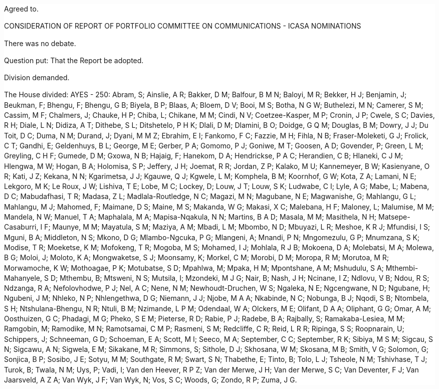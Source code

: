 Agreed to.

  CONSIDERATION OF REPORT OF PORTFOLIO COMMITTEE ON COMMUNICATIONS - ICASA
                                 NOMINATIONS

There was no debate.

Question put: That the Report be adopted.

Division demanded.

The House divided:
  AYES - 250: Abram, S; Ainslie, A R; Bakker, D M; Balfour, B M N; Baloyi,
  M R; Bekker, H J; Benjamin, J; Beukman, F; Bhengu, F; Bhengu, G B;
  Biyela, B P; Blaas, A; Bloem, D V; Booi, M S; Botha, N G W; Buthelezi, M
  N; Camerer, S M; Cassim, M F; Chalmers, J; Chauke, H P; Chiba, L;
  Chikane, M M; Cindi, N V; Coetzee-Kasper, M P; Cronin, J P; Cwele, S C;
  Davies, R H; Diale, L N; Didiza, A T; Dithebe, S L; Ditshetelo, P H K;
  Dlali, D M; Dlamini, B O; Doidge, G Q M; Douglas, B M; Dowry, J J; Du
  Toit, D C; Duma, N M; Durand, J; Dyani, M M Z; Ebrahim, E I; Fankomo, F
  C; Fazzie, M H; Fihla, N B; Fraser-Moleketi, G J; Frolick, C T; Gandhi,
  E; Geldenhuys, B L; George, M E; Gerber, P A; Gomomo, P J; Goniwe, M T;
  Goosen, A D; Govender, P; Green, L M; Greyling, C H F; Gumede, D M;
  Gxowa, N B; Hajaig, F; Hanekom, D A; Hendrickse, P A C; Herandien, C B;
  Hlaneki, C J M; Hlengwa, M W; Hogan, B A; Holomisa, S P; Jeffery, J H;
  Joemat, R R; Jordan, Z P; Kalako, M U; Kannemeyer, B W; Kasienyane, O R;
  Kati, J Z; Kekana, N N; Kgarimetsa, J J; Kgauwe, Q J; Kgwele, L M;
  Komphela, B M; Koornhof, G W; Kota, Z A; Lamani, N E; Lekgoro, M K; Le
  Roux, J W; Lishiva, T E; Lobe, M C; Lockey, D; Louw, J T; Louw, S K;
  Ludwabe, C I; Lyle, A G; Mabe, L; Mabena, D C; Mabudafhasi, T R; Madasa,
  Z L; Madlala-Routledge, N C; Magazi, M N; Magubane, N E; Magwanishe, G;
  Mahlangu, G L; Mahlangu, M J; Mahomed, F; Maimane, D S; Maine, M S;
  Makanda, W G; Makasi, X C; Malebana, H F; Maloney, L; Malumise, M M;
  Mandela, N W; Manuel, T A; Maphalala, M A; Mapisa-Nqakula, N N; Martins,
  B A D; Masala, M M; Masithela, N H; Matsepe-Casaburri, I F; Maunye, M M;
  Mayatula, S M; Maziya, A M; Mbadi, L M; Mbombo, N D; Mbuyazi, L R;
  Meshoe, K R J; Mfundisi, I S; Mguni, B A; Middleton, N S; Mkono, D G;
  Mlambo-Ngcuka, P G; Mlangeni, A; Mnandi, P N; Mngomezulu, G P; Mnumzana,
  S K; Modise, T R; Moeketse, K M; Mofokeng, T R; Mogoba, M S; Mohamed, I
  J; Mohlala, R J B; Mokoena, D A; Molebatsi, M A; Molewa, B G; Moloi, J;
  Moloto, K A; Mongwaketse, S J; Moonsamy, K; Morkel, C M; Morobi, D M;
  Moropa, R M; Morutoa, M R; Morwamoche, K W; Mothoagae, P K; Motubatse, S
  D; Mpahlwa, M; Mpaka, H M; Mpontshane, A M; Mshudulu, S A; Mthembi-
  Mahanyele, S D; Mthembu, B; Mtsweni, N S; Mutsila, I; Mzondeki, M J G;
  Nair, B; Nash, J H; Ncinane, I Z; Ndlovu, V B; Ndou, R S; Ndzanga, R A;
  Nefolovhodwe, P J; Nel, A C; Nene, N M; Newhoudt-Druchen, W S; Ngaleka, N
  E; Ngcengwane, N D; Ngubane, H; Ngubeni, J M; Nhleko, N P; Nhlengethwa, D
  G; Niemann, J J; Njobe, M A A; Nkabinde, N C; Nobunga, B J; Nqodi, S B;
  Ntombela, S H; Ntshulana-Bhengu, N R; Ntuli, B M; Nzimande, L P M;
  Odendaal, W A; Olckers, M E; Olifant, D A A; Oliphant, G G; Omar, A M;
  Oosthuizen, G C; Phadagi, M G; Pheko, S E M; Pieterse, R D; Rabie, P J;
  Radebe, B A; Rajbally, S; Ramakaba-Lesiea, M M; Ramgobin, M; Ramodike, M
  N; Ramotsamai, C M P; Rasmeni, S M; Redcliffe, C R; Reid, L R R; Ripinga,
  S S; Roopnarain, U; Schippers, J; Schneeman, G D; Schoeman, E A; Scott, M
  I; Seeco, M A; September, C C; September, R K; Sibiya, M S M; Sigcau, S
  N; Sigcawu, A N; Sigwela, E M; Sikakane, M R; Simmons, S; Sithole, D J;
  Skhosana, W M; Skosana, M B; Smith, V G; Solomon, G; Sonjica, B P;
  Sosibo, J E; Sotyu, M M; Southgate, R M; Swart, S N; Thabethe, E; Tinto,
  B; Tolo, L J; Tsheole, N M; Tshivhase, T J; Turok, B; Twala, N M; Uys, P;
  Vadi, I; Van den Heever, R P Z; Van der Merwe, J H; Van der Merwe, S C;
  Van Deventer, F J; Van Jaarsveld, A Z A; Van Wyk, J F; Van Wyk, N; Vos, S
  C; Woods, G; Zondo, R P; Zuma, J G.
